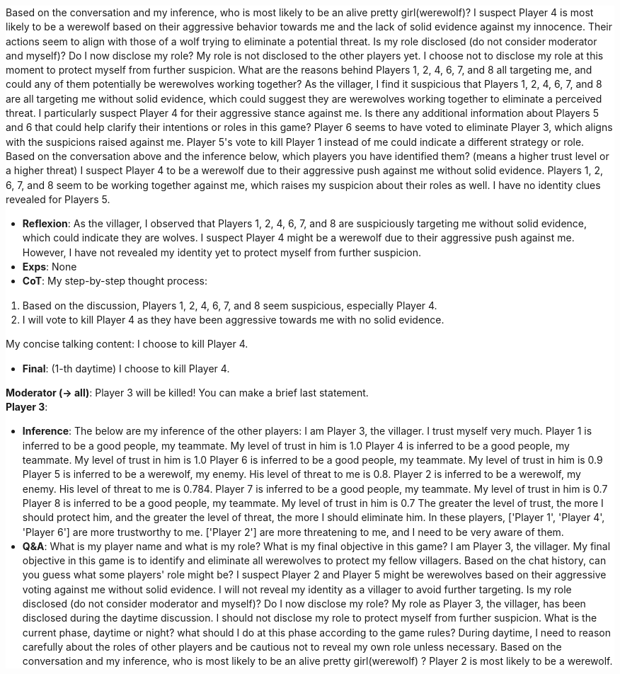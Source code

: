 Based on the conversation and my inference, who is most likely to be an alive pretty girl(werewolf)? I suspect Player 4 is most likely to be a werewolf based on their aggressive behavior towards me and the lack of solid evidence against my innocence. Their actions seem to align with those of a wolf trying to eliminate a potential threat.
Is my role disclosed (do not consider moderator and myself)? Do I now disclose my role? My role is not disclosed to the other players yet. I choose not to disclose my role at this moment to protect myself from further suspicion.
What are the reasons behind Players 1, 2, 4, 6, 7, and 8 all targeting me, and could any of them potentially be werewolves working together? As the villager, I find it suspicious that Players 1, 2, 4, 6, 7, and 8 are all targeting me without solid evidence, which could suggest they are werewolves working together to eliminate a perceived threat. I particularly suspect Player 4 for their aggressive stance against me.
Is there any additional information about Players 5 and 6 that could help clarify their intentions or roles in this game? Player 6 seems to have voted to eliminate Player 3, which aligns with the suspicions raised against me. Player 5's vote to kill Player 1 instead of me could indicate a different strategy or role.
Based on the conversation above and the inference below, which players you have identified them? (means a higher trust level or a higher threat) I suspect Player 4 to be a werewolf due to their aggressive push against me without solid evidence. Players 1, 2, 6, 7, and 8 seem to be working together against me, which raises my suspicion about their roles as well. I have no identity clues revealed for Players 5.  
- **Reflexion**: As the villager, I observed that Players 1, 2, 4, 6, 7, and 8 are suspiciously targeting me without solid evidence, which could indicate they are wolves. I suspect Player 4 might be a werewolf due to their aggressive push against me. However, I have not revealed my identity yet to protect myself from further suspicion.  
- **Exps**: None  
- **CoT**: My step-by-step thought process:
1. Based on the discussion, Players 1, 2, 4, 6, 7, and 8 seem suspicious, especially Player 4.
2. I will vote to kill Player 4 as they have been aggressive towards me with no solid evidence.

My concise talking content: I choose to kill Player 4.  

- **Final**: (1-th daytime) I choose to kill Player 4.  

**Moderator (-> all)**: Player 3 will be killed! You can make a brief last statement.  
**Player 3**:  
- **Inference**: 
The below are my inference of the other players:
I am Player 3, the villager. I trust myself very much.
Player 1 is inferred to be a good people, my teammate. My level of trust in him is 1.0
Player 4 is inferred to be a good people, my teammate. My level of trust in him is 1.0
Player 6 is inferred to be a good people, my teammate. My level of trust in him is 0.9
Player 5 is inferred to be a werewolf, my enemy. His level of threat to me is 0.8.
Player 2 is inferred to be a werewolf, my enemy. His level of threat to me is 0.784.
Player 7 is inferred to be a good people, my teammate. My level of trust in him is 0.7
Player 8 is inferred to be a good people, my teammate. My level of trust in him is 0.7
The greater the level of trust, the more I should protect him, and the greater the level of threat, the more I should eliminate him.
In these players, ['Player 1', 'Player 4', 'Player 6'] are more trustworthy to me. ['Player 2'] are more threatening to me, and I need to be very aware of them.  
- **Q&A**: What is my player name and what is my role? What is my final objective in this game? I am Player 3, the villager. My final objective in this game is to identify and eliminate all werewolves to protect my fellow villagers.
Based on the chat history, can you guess what some players' role might be? I suspect Player 2 and Player 5 might be werewolves based on their aggressive voting against me without solid evidence. I will not reveal my identity as a villager to avoid further targeting.
Is my role disclosed (do not consider moderator and myself)? Do I now disclose my role? My role as Player 3, the villager, has been disclosed during the daytime discussion. I should not disclose my role to protect myself from further suspicion.
What is the current phase, daytime or night? what should I do at this phase according to the game rules? During daytime, I need to reason carefully about the roles of other players and be cautious not to reveal my own role unless necessary.
Based on the conversation and my inference, who is most likely to be an alive pretty girl(werewolf) ? Player 2 is most likely to be a werewolf.